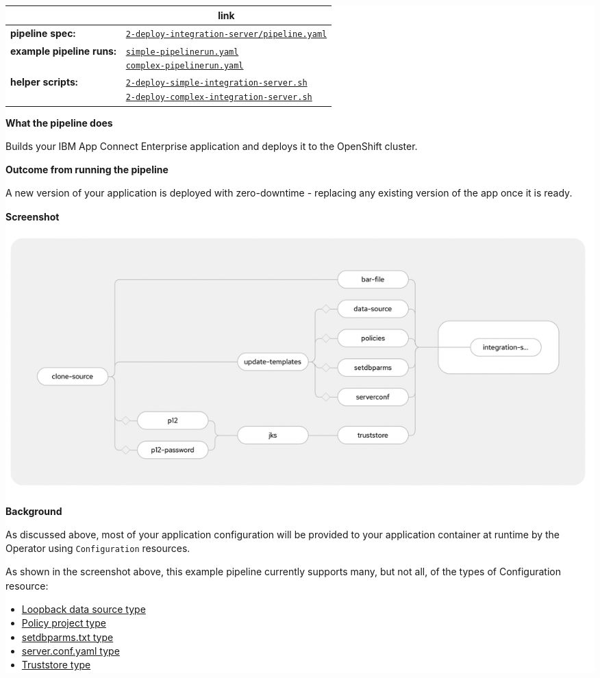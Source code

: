 |  | **link** |
| - | - |
| **pipeline spec:** | [`2-deploy-integration-server/pipeline.yaml`](./tekton/2-deploy-integration-server/pipeline.yaml) |
| **example pipeline runs:** | [`simple-pipelinerun.yaml`](./simple-pipelinerun.yaml) <br>[`complex-pipelinerun.yaml`](./complex-pipelinerun.yaml) |
| **helper scripts:** | [`2-deploy-simple-integration-server.sh`](./2-deploy-simple-integration-server.sh) <br>[`2-deploy-complex-integration-server.sh`](./2-deploy-complex-integration-server.sh)


**What the pipeline does**

Builds your IBM App Connect Enterprise application and deploys it to the OpenShift cluster.

**Outcome from running the pipeline**

A new version of your application is deployed with zero-downtime - replacing any existing version of the app once it is ready.

**Screenshot**

![screenshot of the deploy pipeline tasks](./screenshots/deploy-pipeline.png)

**Background**

As discussed above, most of your application configuration will be provided to your application container at runtime by the Operator using `Configuration` resources.

As shown in the screenshot above, this example pipeline currently supports many, but not all, of the types of Configuration resource:
- [Loopback data source type](https://www.ibm.com/docs/en/SSTTDS_contcd/com.ibm.ace.icp.doc/config_loopbackdatasource.html)
- [Policy project type](https://www.ibm.com/docs/en/SSTTDS_contcd/com.ibm.ace.icp.doc/config_policyproject.html)
- [setdbparms.txt type](https://www.ibm.com/docs/en/SSTTDS_contcd/com.ibm.ace.icp.doc/config_setdbparmstxt.html)
- [server.conf.yaml type](https://www.ibm.com/docs/en/SSTTDS_contcd/com.ibm.ace.icp.doc/config_serverconfyaml.html)
- [Truststore type](https://www.ibm.com/docs/en/SSTTDS_contcd/com.ibm.ace.icp.doc/config_truststore.html)
